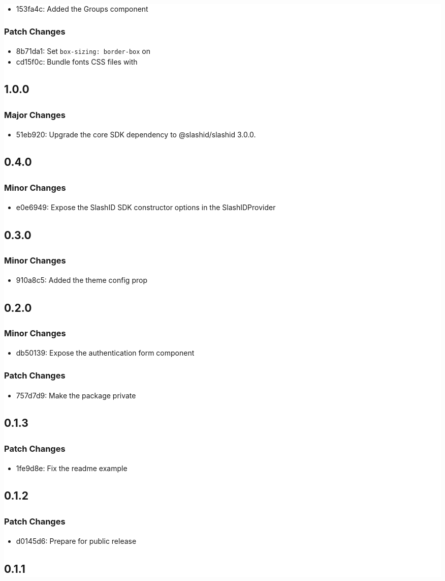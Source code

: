 - 153fa4c: Added the Groups component

### Patch Changes

- 8b71da1: Set `box-sizing: border-box` on <Form/>
- cd15f0c: Bundle fonts CSS files with <Form />

## 1.0.0

### Major Changes

- 51eb920: Upgrade the core SDK dependency to @slashid/slashid 3.0.0.

## 0.4.0

### Minor Changes

- e0e6949: Expose the SlashID SDK constructor options in the SlashIDProvider

## 0.3.0

### Minor Changes

- 910a8c5: Added the theme config prop

## 0.2.0

### Minor Changes

- db50139: Expose the authentication form component

### Patch Changes

- 757d7d9: Make the package private

## 0.1.3

### Patch Changes

- 1fe9d8e: Fix the readme example

## 0.1.2

### Patch Changes

- d0145d6: Prepare for public release

## 0.1.1
